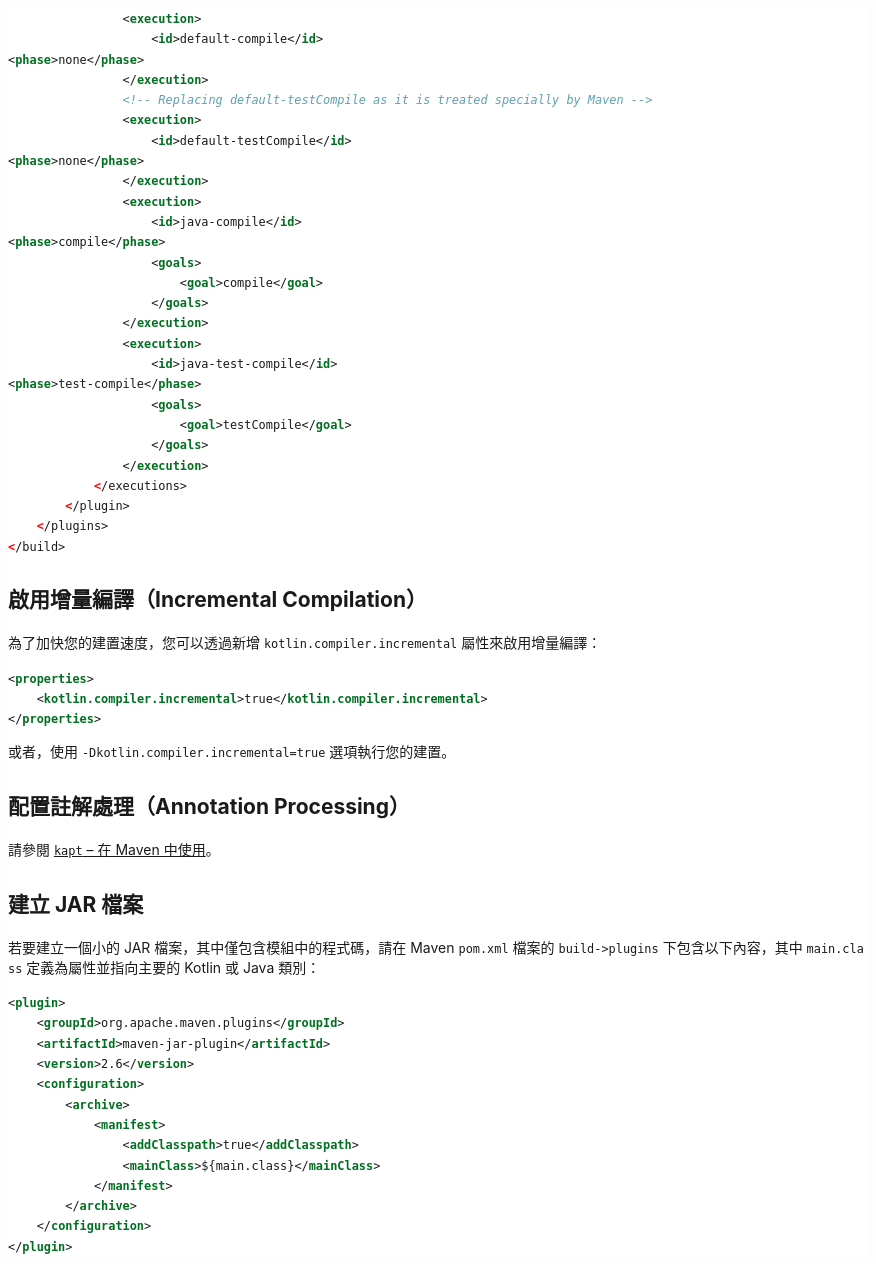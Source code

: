 ```xml
                <execution>
                    <id>default-compile</id>
<phase>none</phase>
                </execution>
                <!-- Replacing default-testCompile as it is treated specially by Maven -->
                <execution>
                    <id>default-testCompile</id>
<phase>none</phase>
                </execution>
                <execution>
                    <id>java-compile</id>
<phase>compile</phase>
                    <goals>
                        <goal>compile</goal>
                    </goals>
                </execution>
                <execution>
                    <id>java-test-compile</id>
<phase>test-compile</phase>
                    <goals>
                        <goal>testCompile</goal>
                    </goals>
                </execution>
            </executions>
        </plugin>
    </plugins>
</build>
```

## 啟用增量編譯（Incremental Compilation）

為了加快您的建置速度，您可以透過新增 `kotlin.compiler.incremental` 屬性來啟用增量編譯：

```xml
<properties>
    <kotlin.compiler.incremental>true</kotlin.compiler.incremental>
</properties>
```

或者，使用 `-Dkotlin.compiler.incremental=true` 選項執行您的建置。

## 配置註解處理（Annotation Processing）

請參閱 [`kapt` – 在 Maven 中使用](kapt#use-in-maven)。

## 建立 JAR 檔案

若要建立一個小的 JAR 檔案，其中僅包含模組中的程式碼，請在 Maven `pom.xml` 檔案的 `build->plugins` 下包含以下內容，其中 `main.class` 定義為屬性並指向主要的 Kotlin 或 Java 類別：

```xml
<plugin>
    <groupId>org.apache.maven.plugins</groupId>
    <artifactId>maven-jar-plugin</artifactId>
    <version>2.6</version>
    <configuration>
        <archive>
            <manifest>
                <addClasspath>true</addClasspath>
                <mainClass>${main.class}</mainClass>
            </manifest>
        </archive>
    </configuration>
</plugin>
```